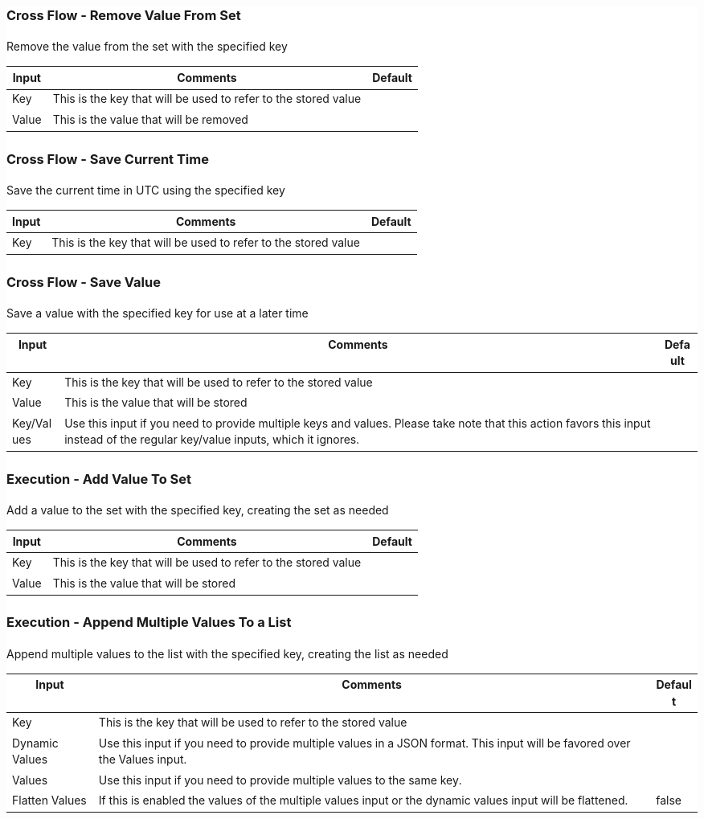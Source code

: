 ### Cross Flow - Remove Value From Set

Remove the value from the set with the specified key

| Input | Comments                                                       | Default |
| ----- | -------------------------------------------------------------- | ------- |
| Key   | This is the key that will be used to refer to the stored value |         |
| Value | This is the value that will be removed                         |         |

### Cross Flow - Save Current Time

Save the current time in UTC using the specified key

| Input | Comments                                                       | Default |
| ----- | -------------------------------------------------------------- | ------- |
| Key   | This is the key that will be used to refer to the stored value |         |

### Cross Flow - Save Value

Save a value with the specified key for use at a later time

| Input      | Comments                                                                                                                                                                       | Default |
| ---------- | ------------------------------------------------------------------------------------------------------------------------------------------------------------------------------ | ------- |
| Key        | This is the key that will be used to refer to the stored value                                                                                                                 |         |
| Value      | This is the value that will be stored                                                                                                                                          |         |
| Key/Values | Use this input if you need to provide multiple keys and values. Please take note that this action favors this input instead of the regular key/value inputs, which it ignores. |         |

### Execution - Add Value To Set

Add a value to the set with the specified key, creating the set as needed

| Input | Comments                                                       | Default |
| ----- | -------------------------------------------------------------- | ------- |
| Key   | This is the key that will be used to refer to the stored value |         |
| Value | This is the value that will be stored                          |         |

### Execution - Append Multiple Values To a List

Append multiple values to the list with the specified key, creating the list as needed

| Input          | Comments                                                                                                                  | Default |
| -------------- | ------------------------------------------------------------------------------------------------------------------------- | ------- |
| Key            | This is the key that will be used to refer to the stored value                                                            |         |
| Dynamic Values | Use this input if you need to provide multiple values in a JSON format. This input will be favored over the Values input. |         |
| Values         | Use this input if you need to provide multiple values to the same key.                                                    |         |
| Flatten Values | If this is enabled the values of the multiple values input or the dynamic values input will be flattened.                 | false   |
